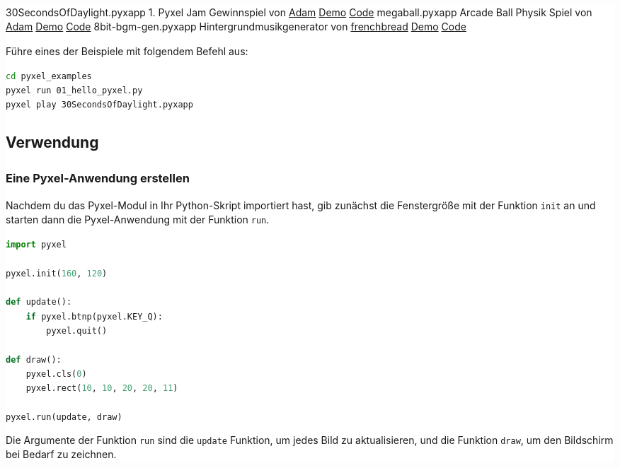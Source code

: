 </tr>
<tr>
<td>30SecondsOfDaylight.pyxapp</td>
<td>1. Pyxel Jam Gewinnspiel von <a href="https://x.com/helpcomputer0">Adam</a></td>
<td><a href="https://kitao.github.io/pyxel/wasm/examples/30SecondsOfDaylight.html">Demo</a></td>
<td><a href="https://github.com/kitao/30SecondsOfDaylight">Code</a></td>
</tr>
<tr>
<td>megaball.pyxapp</td>
<td>Arcade Ball Physik Spiel von <a href="https://x.com/helpcomputer0">Adam</a></td>
<td><a href="https://kitao.github.io/pyxel/wasm/examples/megaball.html">Demo</a></td>
<td><a href="https://github.com/helpcomputer/megaball">Code</a></td>
</tr>
<tr>
<td>8bit-bgm-gen.pyxapp</td>
<td>Hintergrundmusikgenerator von <a href="https://x.com/frenchbread1222">frenchbread</a></td>
<td><a href="https://kitao.github.io/pyxel/wasm/examples/8bit-bgm-gen.html">Demo</a></td>
<td><a href="https://github.com/shiromofufactory/8bit-bgm-generator">Code</a></td>
</tr>
</table>

Führe eines der Beispiele mit folgendem Befehl aus:

```sh
cd pyxel_examples
pyxel run 01_hello_pyxel.py
pyxel play 30SecondsOfDaylight.pyxapp
```

## Verwendung

### Eine Pyxel-Anwendung erstellen

Nachdem du das Pyxel-Modul in Ihr Python-Skript importiert hast, gib zunächst die Fenstergröße mit der Funktion `init` an und starten dann die Pyxel-Anwendung mit der Funktion `run`.

```python
import pyxel

pyxel.init(160, 120)

def update():
    if pyxel.btnp(pyxel.KEY_Q):
        pyxel.quit()

def draw():
    pyxel.cls(0)
    pyxel.rect(10, 10, 20, 20, 11)

pyxel.run(update, draw)
```

Die Argumente der Funktion `run` sind die `update` Funktion, um jedes Bild zu aktualisieren, und die Funktion `draw`, um den Bildschirm bei Bedarf zu zeichnen.
